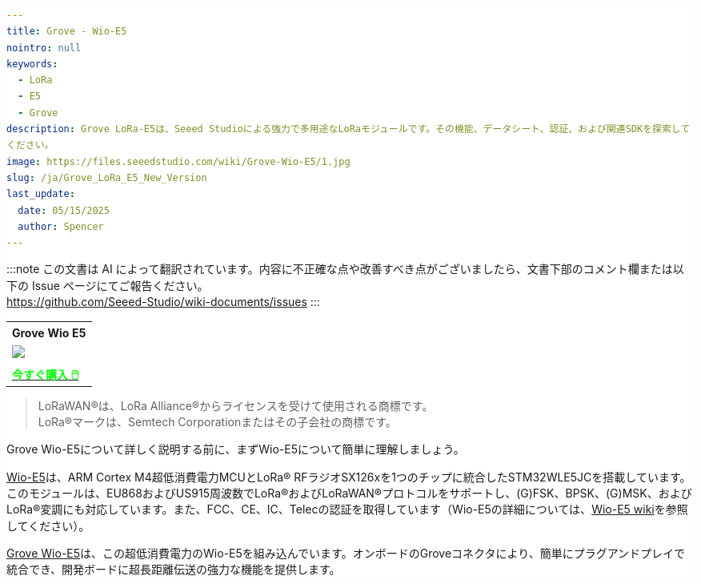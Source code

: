 ```yaml
---
title: Grove - Wio-E5
nointro: null
keywords:
  - LoRa
  - E5
  - Grove
description: Grove LoRa-E5は、Seeed Studioによる強力で多用途なLoRaモジュールです。その機能、データシート、認証、および関連SDKを探索してください。
image: https://files.seeedstudio.com/wiki/Grove-Wio-E5/1.jpg
slug: /ja/Grove_LoRa_E5_New_Version
last_update:
  date: 05/15/2025
  author: Spencer
---
```

:::note
この文書は AI によって翻訳されています。内容に不正確な点や改善すべき点がございましたら、文書下部のコメント欄または以下の Issue ページにてご報告ください。  
https://github.com/Seeed-Studio/wiki-documents/issues
:::

<div class="table-center">
  <table align="center">
    <tr>
        <th>Grove Wio E5</th>
    </tr>
    <tr>
        <td><div style={{textAlign:'center'}}><img src="https://files.seeedstudio.com/wiki/Grove-Wio-E5/1.jpg" style={{width:'auto', height:320}}/></div></td>
    </tr>
      <tr>
        <td><div class="get_one_now_container" style={{textAlign: 'center'}}>
          <a class="get_one_now_item" href="https://www.seeedstudio.com/Grove-LoRa-E5-STM32WLE5JC-p-4867.html">
              <strong><span><font color={'FFFFFF'} size={"4"}> 今すぐ購入 🖱️</font></span></strong>
          </a>
      </div></td>
    </tr>
  </table>
</div>

> LoRaWAN®は、LoRa Alliance®からライセンスを受けて使用される商標です。  
LoRa®マークは、Semtech Corporationまたはその子会社の商標です。

Grove Wio-E5について詳しく説明する前に、まずWio-E5について簡単に理解しましょう。

[Wio-E5](https://www.seeedstudio.com/LoRa-E5-Wireless-Module-p-4745.html)は、ARM Cortex M4超低消費電力MCUとLoRa® RFラジオSX126xを1つのチップに統合したSTM32WLE5JCを搭載しています。このモジュールは、EU868およびUS915周波数でLoRa®およびLoRaWAN®プロトコルをサポートし、(G)FSK、BPSK、(G)MSK、およびLoRa®変調にも対応しています。また、FCC、CE、IC、Telecの認証を取得しています（Wio-E5の詳細については、[Wio-E5 wiki](https://wiki.seeedstudio.com/ja/LoRa-E5_STM32WLE5JC_Module/)を参照してください）。

[Grove Wio-E5](https://www.seeedstudio.com/Grove-LoRa-E5-STM32WLE5JC-p-4867.html)は、この超低消費電力のWio-E5を組み込んでいます。オンボードのGroveコネクタにより、簡単にプラグアンドプレイで統合でき、開発ボードに超長距離伝送の強力な機能を提供します。
